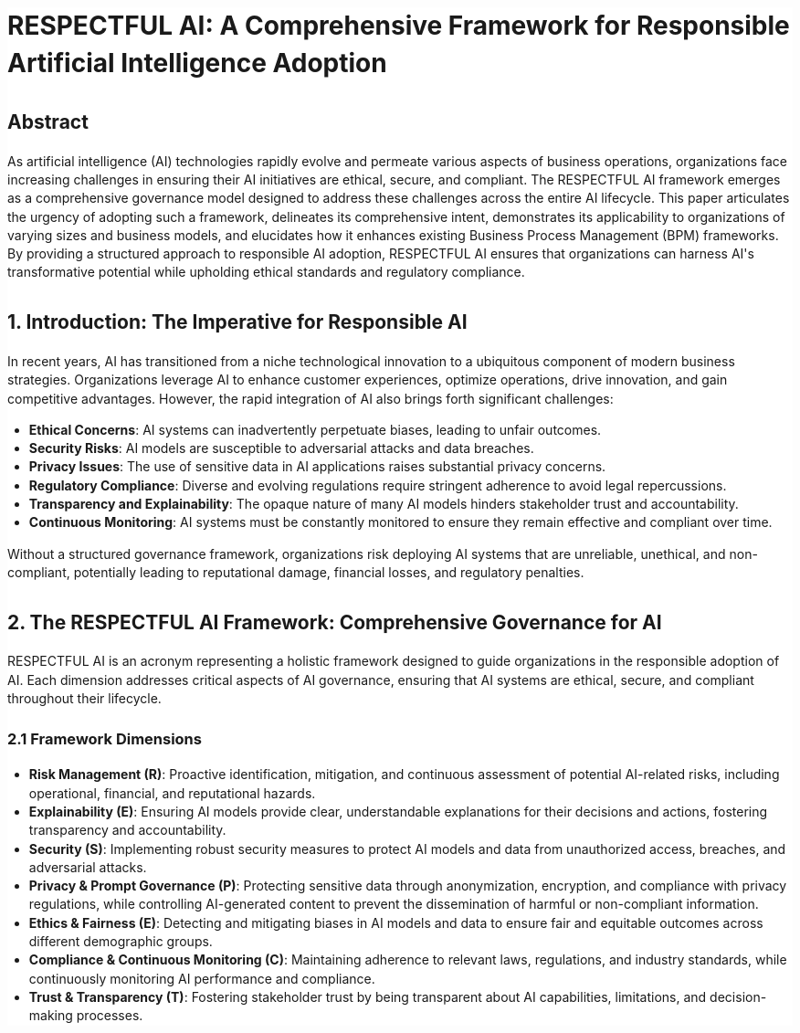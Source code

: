 # RESPECTFUL AI: A Comprehensive Framework for Responsible Artificial Intelligence Adoption

## Abstract

As artificial intelligence (AI) technologies rapidly evolve and permeate various aspects of business operations, organizations face increasing challenges in ensuring their AI initiatives are ethical, secure, and compliant. The RESPECTFUL AI framework emerges as a comprehensive governance model designed to address these challenges across the entire AI lifecycle. This paper articulates the urgency of adopting such a framework, delineates its comprehensive intent, demonstrates its applicability to organizations of varying sizes and business models, and elucidates how it enhances existing Business Process Management (BPM) frameworks. By providing a structured approach to responsible AI adoption, RESPECTFUL AI ensures that organizations can harness AI's transformative potential while upholding ethical standards and regulatory compliance.

## 1. Introduction: The Imperative for Responsible AI

In recent years, AI has transitioned from a niche technological innovation to a ubiquitous component of modern business strategies. Organizations leverage AI to enhance customer experiences, optimize operations, drive innovation, and gain competitive advantages. However, the rapid integration of AI also brings forth significant challenges:

- **Ethical Concerns**: AI systems can inadvertently perpetuate biases, leading to unfair outcomes.
- **Security Risks**: AI models are susceptible to adversarial attacks and data breaches.
- **Privacy Issues**: The use of sensitive data in AI applications raises substantial privacy concerns.
- **Regulatory Compliance**: Diverse and evolving regulations require stringent adherence to avoid legal repercussions.
- **Transparency and Explainability**: The opaque nature of many AI models hinders stakeholder trust and accountability.
- **Continuous Monitoring**: AI systems must be constantly monitored to ensure they remain effective and compliant over time.

Without a structured governance framework, organizations risk deploying AI systems that are unreliable, unethical, and non-compliant, potentially leading to reputational damage, financial losses, and regulatory penalties.

## 2. The RESPECTFUL AI Framework: Comprehensive Governance for AI

RESPECTFUL AI is an acronym representing a holistic framework designed to guide organizations in the responsible adoption of AI. Each dimension addresses critical aspects of AI governance, ensuring that AI systems are ethical, secure, and compliant throughout their lifecycle.

### 2.1 Framework Dimensions

- **Risk Management (R)**: Proactive identification, mitigation, and continuous assessment of potential AI-related risks, including operational, financial, and reputational hazards.
- **Explainability (E)**: Ensuring AI models provide clear, understandable explanations for their decisions and actions, fostering transparency and accountability.
- **Security (S)**: Implementing robust security measures to protect AI models and data from unauthorized access, breaches, and adversarial attacks.
- **Privacy & Prompt Governance (P)**: Protecting sensitive data through anonymization, encryption, and compliance with privacy regulations, while controlling AI-generated content to prevent the dissemination of harmful or non-compliant information.
- **Ethics & Fairness (E)**: Detecting and mitigating biases in AI models and data to ensure fair and equitable outcomes across different demographic groups.
- **Compliance & Continuous Monitoring (C)**: Maintaining adherence to relevant laws, regulations, and industry standards, while continuously monitoring AI performance and compliance.
- **Trust & Transparency (T)**: Fostering stakeholder trust by being transparent about AI capabilities, limitations, and decision-making processes.